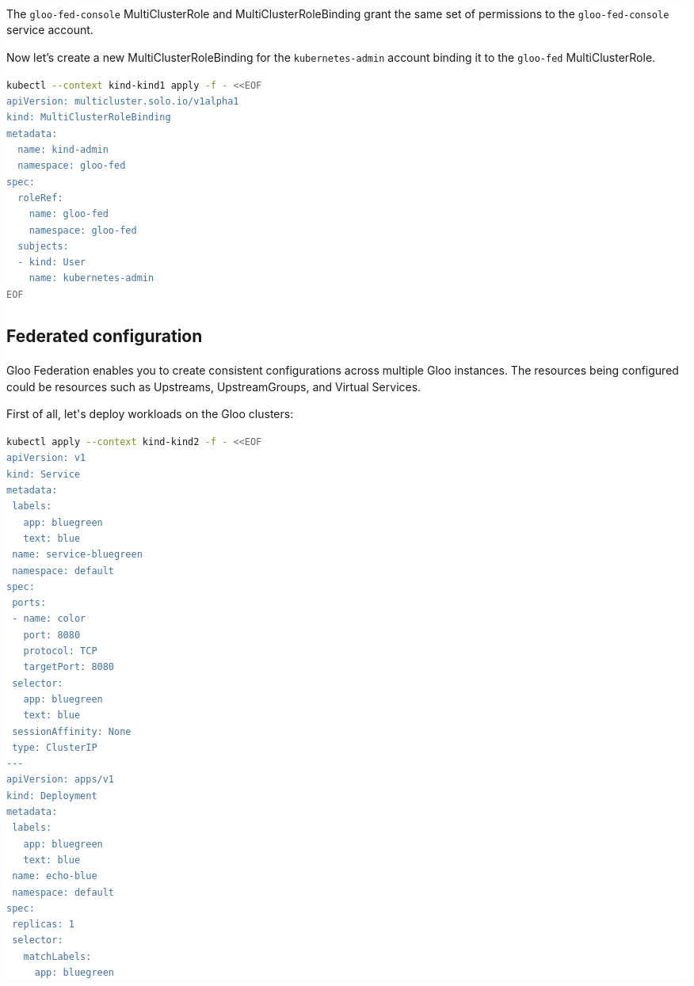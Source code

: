The `gloo-fed-console` MultiClusterRole and MultiClusterRoleBinding grant the same set of permissions to the `gloo-fed-console` service account.

Now let’s create a new MultiClusterRoleBinding for the `kubernetes-admin` account binding it to the `gloo-fed` MultiClusterRole.

```bash
kubectl --context kind-kind1 apply -f - <<EOF
apiVersion: multicluster.solo.io/v1alpha1
kind: MultiClusterRoleBinding
metadata:
  name: kind-admin
  namespace: gloo-fed
spec:
  roleRef:
    name: gloo-fed
    namespace: gloo-fed
  subjects:
  - kind: User
    name: kubernetes-admin
EOF
```

## Federated configuration

Gloo Federation enables you to create consistent configurations across multiple Gloo instances. The resources being configured could be resources such as Upstreams, UpstreamGroups, and Virtual Services.

First of all, let's deploy workloads on the Gloo clusters:

```bash
kubectl apply --context kind-kind2 -f - <<EOF
apiVersion: v1
kind: Service
metadata:
 labels:
   app: bluegreen
   text: blue
 name: service-bluegreen
 namespace: default
spec:
 ports:
 - name: color
   port: 8080
   protocol: TCP
   targetPort: 8080
 selector:
   app: bluegreen
   text: blue
 sessionAffinity: None
 type: ClusterIP
---
apiVersion: apps/v1
kind: Deployment
metadata:
 labels:
   app: bluegreen
   text: blue
 name: echo-blue
 namespace: default
spec:
 replicas: 1
 selector:
   matchLabels:
     app: bluegreen
```